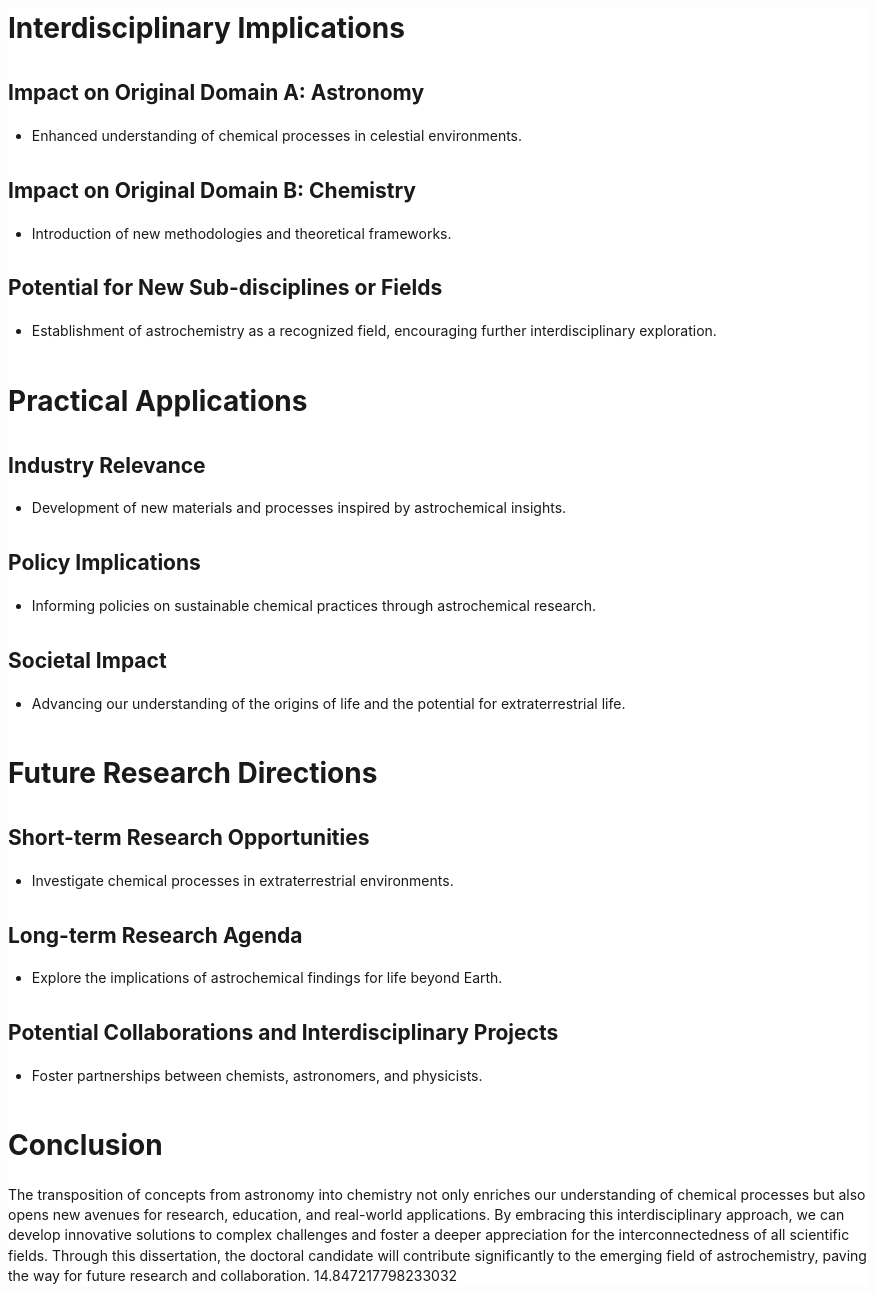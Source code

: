 # Interdisciplinary Implications

## Impact on Original Domain A: Astronomy
- Enhanced understanding of chemical processes in celestial environments.

## Impact on Original Domain B: Chemistry
- Introduction of new methodologies and theoretical frameworks.

## Potential for New Sub-disciplines or Fields
- Establishment of astrochemistry as a recognized field, encouraging further interdisciplinary exploration.

# Practical Applications

## Industry Relevance
- Development of new materials and processes inspired by astrochemical insights.

## Policy Implications
- Informing policies on sustainable chemical practices through astrochemical research.

## Societal Impact
- Advancing our understanding of the origins of life and the potential for extraterrestrial life.

# Future Research Directions

## Short-term Research Opportunities
- Investigate chemical processes in extraterrestrial environments.

## Long-term Research Agenda
- Explore the implications of astrochemical findings for life beyond Earth.

## Potential Collaborations and Interdisciplinary Projects
- Foster partnerships between chemists, astronomers, and physicists.

# Conclusion

The transposition of concepts from astronomy into chemistry not only enriches our understanding of chemical processes but also opens new avenues for research, education, and real-world applications. By embracing this interdisciplinary approach, we can develop innovative solutions to complex challenges and foster a deeper appreciation for the interconnectedness of all scientific fields. Through this dissertation, the doctoral candidate will contribute significantly to the emerging field of astrochemistry, paving the way for future research and collaboration. 14.847217798233032